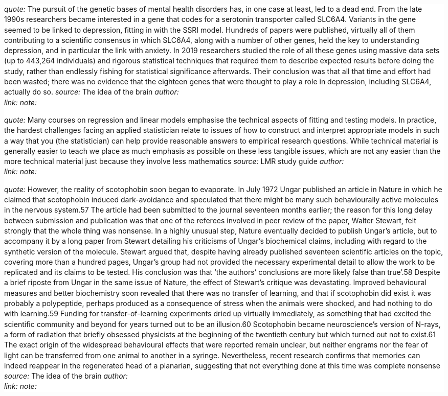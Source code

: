 *quote:*	The pursuit of the genetic bases of mental health disorders has, in one case at least, led to a dead end. From the late 1990s researchers became interested in a gene that codes for a serotonin transporter called SLC6A4. Variants in the gene seemed to be linked to depression, fitting in with the SSRI model. Hundreds of papers were published, virtually all of them contributing to a scientific consensus in which SLC6A4, along with a number of other genes, held the key to understanding depression, and in particular the link with anxiety. In 2019 researchers studied the role of all these genes using massive data sets (up to 443,264 individuals) and rigorous statistical techniques that required them to describe expected results before doing the study, rather than endlessly fishing for statistical significance afterwards. Their conclusion was that all that time and effort had been wasted; there was no evidence that the eighteen genes that were thought to play a role in depression, including SLC6A4, actually do so.
*source:*	The idea of the brain
*author:*	
*link:*	
*note:*	

*quote:*	Many courses on regression and linear models emphasise the technical aspects of fitting and testing models. In practice, the hardest challenges facing an applied statistician relate to issues of how to construct and interpret appropriate models in such a way that you (the statistician) can help provide reasonable answers to empirical research questions. While technical material is generally easier to teach we place as much emphasis as possible on these less tangible issues, which are not any easier than the more technical material just because they involve less mathematics
*source:*	LMR study guide
*author:*	
*link:*	
*note:*	

*quote:*	However, the reality of scotophobin soon began to evaporate. In July 1972 Ungar published an article in Nature in which he claimed that scotophobin induced dark-avoidance and speculated that there might be many such behaviourally active molecules in the nervous system.57 The article had been submitted to the journal seventeen months earlier; the reason for this long delay between submission and publication was that one of the referees involved in peer review of the paper, Walter Stewart, felt strongly that the whole thing was nonsense. In a highly unusual step, Nature eventually decided to publish Ungar’s article, but to accompany it by a long paper from Stewart detailing his criticisms of Ungar’s biochemical claims, including with regard to the synthetic version of the molecule. Stewart argued that, despite having already published seventeen scientific articles on the topic, covering more than a hundred pages, Ungar’s group had not provided the necessary experimental detail to allow the work to be replicated and its claims to be tested. His conclusion was that ‘the authors’ conclusions are more likely false than true’.58 Despite a brief riposte from Ungar in the same issue of Nature, the effect of Stewart’s critique was devastating. Improved behavioural measures and better biochemistry soon revealed that there was no transfer of learning, and that if scotophobin did exist it was probably a polypeptide, perhaps produced as a consequence of stress when the animals were shocked, and had nothing to do with learning.59 Funding for transfer-of-learning experiments dried up virtually immediately, as something that had excited the scientific community and beyond for years turned out to be an illusion.60 Scotophobin became neuroscience’s version of N-rays, a form of radiation that briefly obsessed physicists at the beginning of the twentieth century but which turned out not to exist.61 The exact origin of the widespread behavioural effects that were reported remain unclear, but neither engrams nor the fear of light can be transferred from one animal to another in a syringe. Nevertheless, recent research confirms that memories can indeed reappear in the regenerated head of a planarian, suggesting that not everything done at this time was complete nonsense
*source:*	The idea of the brain
*author:*	
*link:*	
*note:*	
